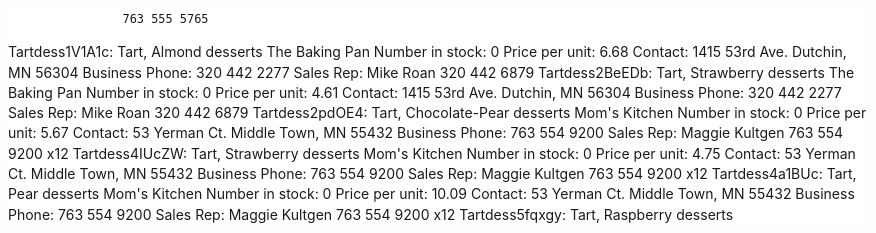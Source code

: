 		            763 555 5765
Tartdess1V1A1c:
	 Tart, Almond
	 desserts
	 The Baking Pan
		Number in stock: 0
		Price per unit:  6.68
		Contact: 
		 1415 53rd Ave.
		 Dutchin, MN 56304
		 Business Phone: 320 442 2277
		 Sales Rep: Mike Roan
		            320 442 6879
Tartdess2BeEDb:
	 Tart, Strawberry
	 desserts
	 The Baking Pan
		Number in stock: 0
		Price per unit:  4.61
		Contact: 
		 1415 53rd Ave.
		 Dutchin, MN 56304
		 Business Phone: 320 442 2277
		 Sales Rep: Mike Roan
		            320 442 6879
Tartdess2pdOE4:
	 Tart, Chocolate-Pear
	 desserts
	 Mom's Kitchen
		Number in stock: 0
		Price per unit:  5.67
		Contact: 
		 53 Yerman Ct.
		 Middle Town, MN 55432
		 Business Phone: 763 554 9200
		 Sales Rep: Maggie Kultgen
		            763 554 9200 x12
Tartdess4IUcZW:
	 Tart, Strawberry
	 desserts
	 Mom's Kitchen
		Number in stock: 0
		Price per unit:  4.75
		Contact: 
		 53 Yerman Ct.
		 Middle Town, MN 55432
		 Business Phone: 763 554 9200
		 Sales Rep: Maggie Kultgen
		            763 554 9200 x12
Tartdess4a1BUc:
	 Tart, Pear
	 desserts
	 Mom's Kitchen
		Number in stock: 0
		Price per unit:  10.09
		Contact: 
		 53 Yerman Ct.
		 Middle Town, MN 55432
		 Business Phone: 763 554 9200
		 Sales Rep: Maggie Kultgen
		            763 554 9200 x12
Tartdess5fqxgy:
	 Tart, Raspberry
	 desserts
